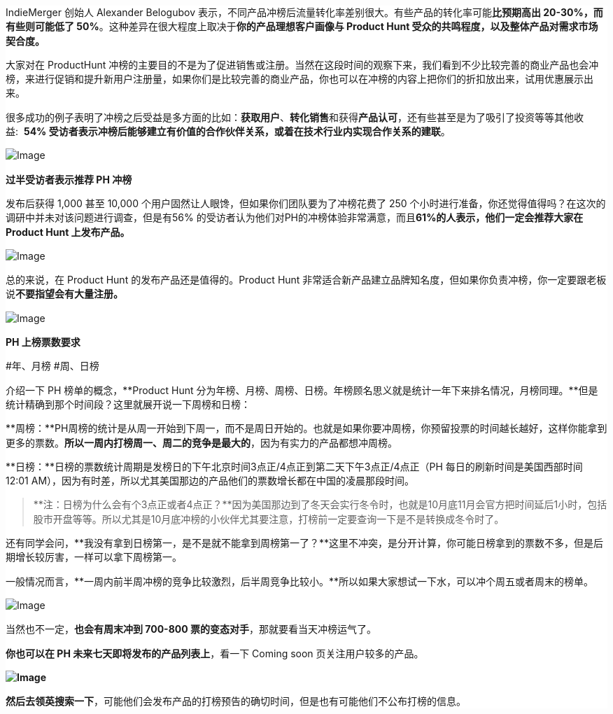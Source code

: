 
IndieMerger 创始人 Alexander Belogubov 表示，不同产品冲榜后流量转化率差别很大。有些产品的转化率可能**比预期高出 20-30%，而有些则可能低了 50%**。这种差异在很大程度上取决于**你的产品理想客户画像与 Product Hunt 受众的共鸣程度，以及整体产品对需求市场契合度。**

大家对在 ProductHunt 冲榜的主要目的不是为了促进销售或注册。当然在这段时间的观察下来，我们看到不少比较完善的商业产品也会冲榜，来进行促销和提升新用户注册量，如果你们是比较完善的商业产品，你也可以在冲榜的内容上把你们的折扣放出来，试用优惠展示出来。

很多成功的例子表明了冲榜之后受益是多方面的比如：**获取用户**、**转化销售**和获得**产品认可**，还有些甚至是为了吸引了投资等等其他收益:  **54% 受访者表示冲榜后能够建立有价值的合作伙伴关系，或着在技术行业内实现合作关系的建联**。

![Image](https://mmbiz.qpic.cn/mmbiz_png/zNTSnJp9ETnkenj1NztoIunubhAqTqj7iaYgzNxdAcicqJWtclo8C7RxoQYenXpEhjOrUkEyt6TRckcHianDoPthg/640?wx_fmt=png&from=appmsg&tp=webp&wxfrom=5&wx_lazy=1)

  

**过半受访者表示推荐 PH 冲榜**

  

发布后获得 1,000 甚至 10,000 个用户固然让人眼馋，但如果你们团队要为了冲榜花费了 250 个小时进行准备，你还觉得值得吗？在这次的调研中并未对该问题进行调查，但是有56% 的受访者认为他们对PH的冲榜体验非常满意，而且**61%的人表示，他们一定会推荐大家在 Product Hunt 上发布产品。**

![Image](https://mmbiz.qpic.cn/mmbiz_png/zNTSnJp9ETnkenj1NztoIunubhAqTqj7W3akhWxKX9mfCHQVBq61VjJmLG1GuQxicvpdmRiaHibl8UKwPdBSI0rYA/640?wx_fmt=png&from=appmsg&tp=webp&wxfrom=5&wx_lazy=1)

总的来说，在 Product Hunt 的发布产品还是值得的。Product Hunt 非常适合新产品建立品牌知名度，但如果你负责冲榜，你一定要跟老板说**不要指望会有大量注册。**

  

![Image](https://mmbiz.qpic.cn/mmbiz_png/zNTSnJp9ETkvXMWC3nWAO7m66uMtdNYRzzqP1dOaLbe8qd3Rtjd7tbiaNc5G5Dfrxjxa0QHzfB9bMeIdbQTUkzg/640?wx_fmt=png&from=appmsg&tp=webp&wxfrom=5&wx_lazy=1)

  

  

**PH 上榜票数要求**

#年、月榜 #周、日榜 

  

介绍一下 PH 榜单的概念，**Product Hunt 分为年榜、月榜、周榜、日榜。年榜顾名思义就是统计一年下来排名情况，月榜同理。**但是统计精确到那个时间段？这里就展开说一下周榜和日榜：

**周榜：**PH周榜的统计是从周一开始到下周一，而不是周日开始的。也就是如果你要冲周榜，你预留投票的时间越长越好，这样你能拿到更多的票数。**所以一周内打榜周一、周二的竞争是最大的**，因为有实力的产品都想冲周榜。

**日榜：**日榜的票数统计周期是发榜日的下午北京时间3点正/4点正到第二天下午3点正/4点正（PH 每日的刷新时间是美国西部时间 12:01 AM），因为有时差，所以尤其美国那边的产品他们的票数增长都在中国的凌晨那段时间。

> **注：日榜为什么会有个3点正或者4点正？**因为美国那边到了冬天会实行冬令时，也就是10月底11月会官方把时间延后1小时，包括股市开盘等等。所以尤其是10月底冲榜的小伙伴尤其要注意，打榜前一定要查询一下是不是转换成冬令时了。

还有同学会问，**我没有拿到日榜第一，是不是就不能拿到周榜第一了？**这里不冲突，是分开计算，你可能日榜拿到的票数不多，但是后期增长较厉害，一样可以拿下周榜第一。

一般情况而言，**一周内前半周冲榜的竞争比较激烈，后半周竞争比较小。**所以如果大家想试一下水，可以冲个周五或者周末的榜单。

![Image](https://mmbiz.qpic.cn/mmbiz_png/zNTSnJp9ETlqlbG0SL4J1sxfLicGSgGvla6VCKibtguGV3tZQRV6V3scr7k2OKgWuiaG0HbBsm8OkXEqGiaQtJicB2w/640?wx_fmt=png&from=appmsg&tp=webp&wxfrom=5&wx_lazy=1)

当然也不一定，**也会有周末冲到 700-800 票的变态对手**，那就要看当天冲榜运气了。  

**你也可以在 PH 未来七天即将发布的产品列表上**，看一下 Coming soon 页关注用户较多的产品。

**![Image](https://mmbiz.qpic.cn/mmbiz_png/zNTSnJp9ETlqlbG0SL4J1sxfLicGSgGvl7waIxpsVyZlOTwwB2Ejbqhd9Km6uPWoUbqmltBJWGHZzSiaVNQamjjg/640?wx_fmt=png&from=appmsg&tp=webp&wxfrom=5&wx_lazy=1)**

**然后去领英搜索一下**，可能他们会发布产品的打榜预告的确切时间，但是也有可能他们不公布打榜的信息。
